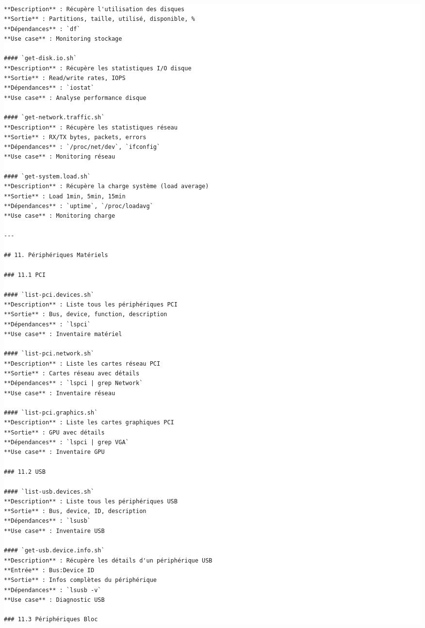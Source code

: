 ```
**Description** : Récupère l'utilisation des disques  
**Sortie** : Partitions, taille, utilisé, disponible, %  
**Dépendances** : `df`  
**Use case** : Monitoring stockage

#### `get-disk.io.sh`
**Description** : Récupère les statistiques I/O disque  
**Sortie** : Read/write rates, IOPS  
**Dépendances** : `iostat`  
**Use case** : Analyse performance disque

#### `get-network.traffic.sh`
**Description** : Récupère les statistiques réseau  
**Sortie** : RX/TX bytes, packets, errors  
**Dépendances** : `/proc/net/dev`, `ifconfig`  
**Use case** : Monitoring réseau

#### `get-system.load.sh`
**Description** : Récupère la charge système (load average)  
**Sortie** : Load 1min, 5min, 15min  
**Dépendances** : `uptime`, `/proc/loadavg`  
**Use case** : Monitoring charge

---

## 11. Périphériques Matériels

### 11.1 PCI

#### `list-pci.devices.sh`
**Description** : Liste tous les périphériques PCI  
**Sortie** : Bus, device, function, description  
**Dépendances** : `lspci`  
**Use case** : Inventaire matériel

#### `list-pci.network.sh`
**Description** : Liste les cartes réseau PCI  
**Sortie** : Cartes réseau avec détails  
**Dépendances** : `lspci | grep Network`  
**Use case** : Inventaire réseau

#### `list-pci.graphics.sh`
**Description** : Liste les cartes graphiques PCI  
**Sortie** : GPU avec détails  
**Dépendances** : `lspci | grep VGA`  
**Use case** : Inventaire GPU

### 11.2 USB

#### `list-usb.devices.sh`
**Description** : Liste tous les périphériques USB  
**Sortie** : Bus, device, ID, description  
**Dépendances** : `lsusb`  
**Use case** : Inventaire USB

#### `get-usb.device.info.sh`
**Description** : Récupère les détails d'un périphérique USB  
**Entrée** : Bus:Device ID  
**Sortie** : Infos complètes du périphérique  
**Dépendances** : `lsusb -v`  
**Use case** : Diagnostic USB

### 11.3 Périphériques Bloc
```